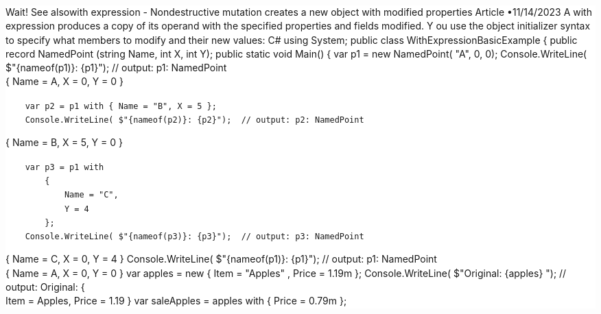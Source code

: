 Wait! 
See alsowith expression - Nondestructive
mutation creates a new object with
modified properties
Article •11/14/2023
A with expression produces a copy of its operand with the specified properties and
fields modified. Y ou use the object initializer  syntax to specify what members to modify
and their new values:
C#
using System;
public class WithExpressionBasicExample
{
    public record NamedPoint (string Name, int X, int Y);
    public static void Main()
    {
        var p1 = new NamedPoint( "A", 0, 0);
        Console.WriteLine( $"{nameof(p1)}: {p1}");  // output: p1: NamedPoint  
{ Name = A, X = 0, Y = 0 }
        
        var p2 = p1 with { Name = "B", X = 5 };
        Console.WriteLine( $"{nameof(p2)}: {p2}");  // output: p2: NamedPoint  
{ Name = B, X = 5, Y = 0 }
        
        var p3 = p1 with 
            { 
                Name = "C", 
                Y = 4 
            };
        Console.WriteLine( $"{nameof(p3)}: {p3}");  // output: p3: NamedPoint  
{ Name = C, X = 0, Y = 4 }
        Console.WriteLine( $"{nameof(p1)}: {p1}");  // output: p1: NamedPoint  
{ Name = A, X = 0, Y = 0 }
        var apples = new { Item = "Apples" , Price = 1.19m };
        Console.WriteLine( $"Original: {apples} ");  // output: Original: {  
Item = Apples, Price = 1.19 }
        var saleApples = apples with { Price = 0.79m };
